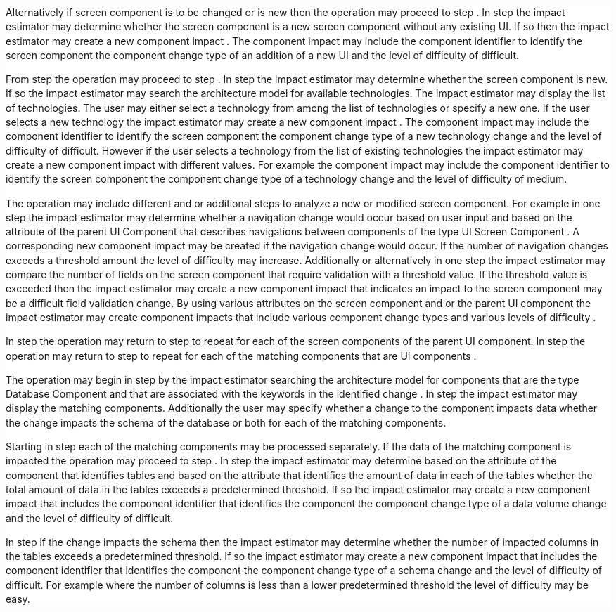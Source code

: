 Alternatively if screen component is to be changed or is new then the operation may proceed to step . In step the impact estimator may determine whether the screen component is a new screen component without any existing UI. If so then the impact estimator may create a new component impact . The component impact may include the component identifier to identify the screen component the component change type of an addition of a new UI and the level of difficulty of difficult.

From step the operation may proceed to step . In step the impact estimator may determine whether the screen component is new. If so the impact estimator may search the architecture model for available technologies. The impact estimator may display the list of technologies. The user may either select a technology from among the list of technologies or specify a new one. If the user selects a new technology the impact estimator may create a new component impact . The component impact may include the component identifier to identify the screen component the component change type of a new technology change and the level of difficulty of difficult. However if the user selects a technology from the list of existing technologies the impact estimator may create a new component impact with different values. For example the component impact may include the component identifier to identify the screen component the component change type of a technology change and the level of difficulty of medium.

The operation may include different and or additional steps to analyze a new or modified screen component. For example in one step the impact estimator may determine whether a navigation change would occur based on user input and based on the attribute of the parent UI Component that describes navigations between components of the type UI Screen Component . A corresponding new component impact may be created if the navigation change would occur. If the number of navigation changes exceeds a threshold amount the level of difficulty may increase. Additionally or alternatively in one step the impact estimator may compare the number of fields on the screen component that require validation with a threshold value. If the threshold value is exceeded then the impact estimator may create a new component impact that indicates an impact to the screen component may be a difficult field validation change. By using various attributes on the screen component and or the parent UI component the impact estimator may create component impacts that include various component change types and various levels of difficulty .

In step the operation may return to step to repeat for each of the screen components of the parent UI component. In step the operation may return to step to repeat for each of the matching components that are UI components .

The operation may begin in step by the impact estimator searching the architecture model for components that are the type Database Component and that are associated with the keywords in the identified change . In step the impact estimator may display the matching components. Additionally the user may specify whether a change to the component impacts data whether the change impacts the schema of the database or both for each of the matching components.

Starting in step each of the matching components may be processed separately. If the data of the matching component is impacted the operation may proceed to step . In step the impact estimator may determine based on the attribute of the component that identifies tables and based on the attribute that identifies the amount of data in each of the tables whether the total amount of data in the tables exceeds a predetermined threshold. If so the impact estimator may create a new component impact that includes the component identifier that identifies the component the component change type of a data volume change and the level of difficulty of difficult.

In step if the change impacts the schema then the impact estimator may determine whether the number of impacted columns in the tables exceeds a predetermined threshold. If so the impact estimator may create a new component impact that includes the component identifier that identifies the component the component change type of a schema change and the level of difficulty of difficult. For example where the number of columns is less than a lower predetermined threshold the level of difficulty may be easy.
